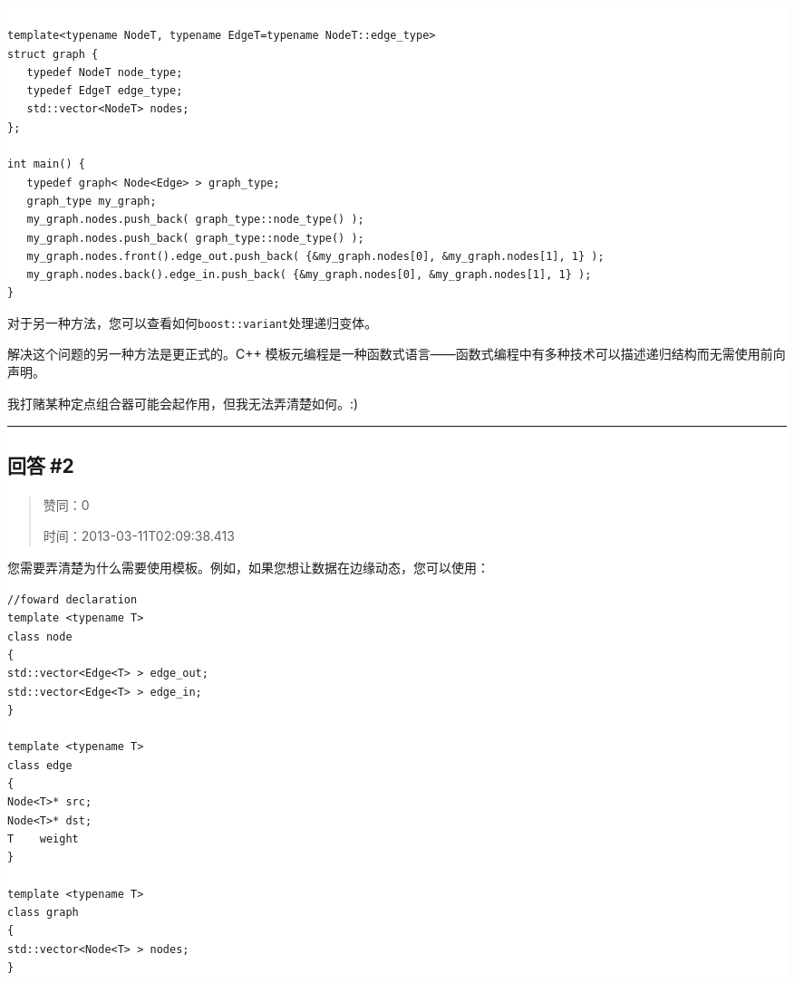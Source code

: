```

template<typename NodeT, typename EdgeT=typename NodeT::edge_type>
struct graph {
   typedef NodeT node_type;
   typedef EdgeT edge_type;
   std::vector<NodeT> nodes;
};

int main() {
   typedef graph< Node<Edge> > graph_type;
   graph_type my_graph;
   my_graph.nodes.push_back( graph_type::node_type() );
   my_graph.nodes.push_back( graph_type::node_type() );
   my_graph.nodes.front().edge_out.push_back( {&my_graph.nodes[0], &my_graph.nodes[1], 1} );
   my_graph.nodes.back().edge_in.push_back( {&my_graph.nodes[0], &my_graph.nodes[1], 1} );
} 
```

对于另一种方法，您可以查看如何`boost::variant`处理递归变体。

解决这个问题的另一种方法是更正式的。C++ 模板元编程是一种函数式语言——函数式编程中有多种技术可以描述递归结构而无需使用前向声明。

我打赌某种定点组合器可能会起作用，但我无法弄清楚如何。:)

* * *

## 回答 #2

> 赞同：0
> 
> 时间：2013-03-11T02:09:38.413

您需要弄清楚为什么需要使用模板。例如，如果您想让数据在边缘动态，您可以使用：

```
//foward declaration
template <typename T>
class node
{
std::vector<Edge<T> > edge_out;
std::vector<Edge<T> > edge_in; 
} 

template <typename T>
class edge
{
Node<T>* src;
Node<T>* dst;
T    weight
}

template <typename T>
class graph
{
std::vector<Node<T> > nodes;
} 
```
